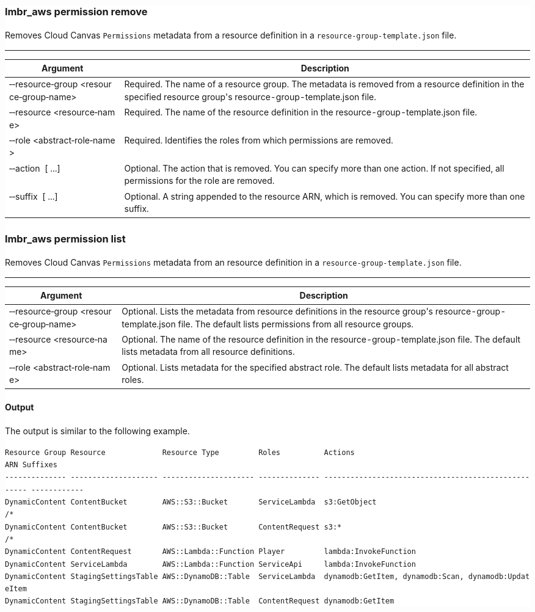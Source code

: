 ### lmbr\_aws permission remove<a name="cloud-canvas-rm-security-lmbr-aws-permission-remove"></a>

Removes Cloud Canvas `Permissions` metadata from a resource definition in a `resource-group-template.json` file\.


****  

| Argument | Description | 
| --- | --- | 
| ‑‑resource‑group <resource‑group‑name> | Required\. The name of a resource group\. The metadata is removed from a resource definition in the specified resource group's resource\-group\-template\.json file\. | 
| ‑‑resource <resource‑name> | Required\. The name of the resource definition in the resource\-group\-template\.json file\. | 
| ‑‑role <abstract‑role‑name> | Required\. Identifies the roles from which permissions are removed\. | 
| ‑‑action <action> \[<action> \.\.\.\] | Optional\. The action that is removed\. You can specify more than one action\. If not specified, all permissions for the role are removed\. | 
| ‑‑suffix <suffix> \[<suffix> \.\.\.\] | Optional\. A string appended to the resource ARN, which is removed\. You can specify more than one suffix\. | 

### lmbr\_aws permission list<a name="cloud-canvas-rm-security-lmbr-aws-permission-list"></a>

Removes Cloud Canvas `Permissions` metadata from an resource definition in a `resource-group-template.json` file\.


****  

| Argument | Description | 
| --- | --- | 
| ‑‑resource‑group <resource‑group‑name> | Optional\. Lists the metadata from resource definitions in the resource group's resource\-group\-template\.json file\. The default lists permissions from all resource groups\. | 
| ‑‑resource <resource‑name> | Optional\. The name of the resource definition in the resource\-group\-template\.json file\. The default lists metadata from all resource definitions\. | 
| ‑‑role <abstract‑role‑name> | Optional\. Lists metadata for the specified abstract role\. The default lists metadata for all abstract roles\. | 

#### Output<a name="cloud-canvas-rm-security-lmbr-aws-permission-list-output"></a>

The output is similar to the following example\.

```
Resource Group Resource             Resource Type         Roles          Actions                                              ARN Suffixes
-------------- -------------------- --------------------- -------------- ---------------------------------------------------- ------------
DynamicContent ContentBucket        AWS::S3::Bucket       ServiceLambda  s3:GetObject                                         /*
DynamicContent ContentBucket        AWS::S3::Bucket       ContentRequest s3:*                                                 /*
DynamicContent ContentRequest       AWS::Lambda::Function Player         lambda:InvokeFunction
DynamicContent ServiceLambda        AWS::Lambda::Function ServiceApi     lambda:InvokeFunction
DynamicContent StagingSettingsTable AWS::DynamoDB::Table  ServiceLambda  dynamodb:GetItem, dynamodb:Scan, dynamodb:UpdateItem
DynamicContent StagingSettingsTable AWS::DynamoDB::Table  ContentRequest dynamodb:GetItem
```
